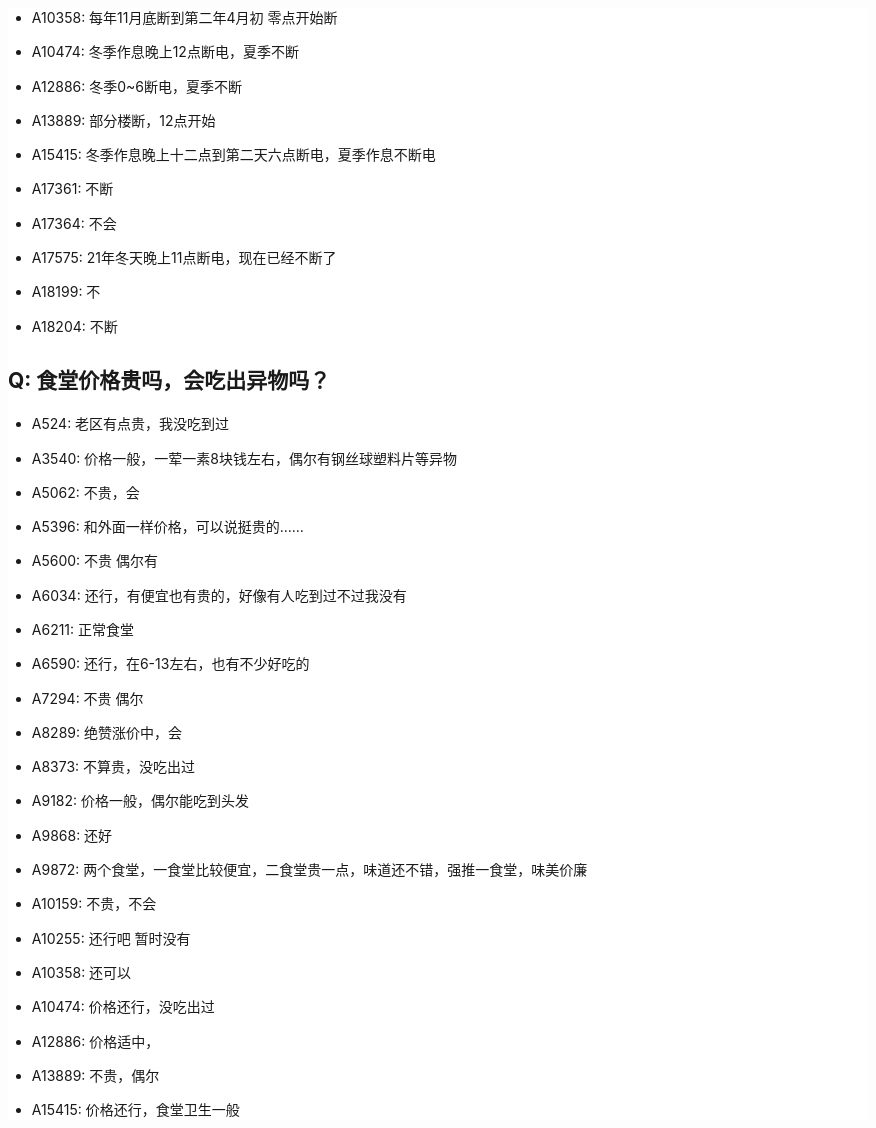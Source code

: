 - A10358: 每年11月底断到第二年4月初 零点开始断

- A10474: 冬季作息晚上12点断电，夏季不断

- A12886: 冬季0\~6断电，夏季不断

- A13889: 部分楼断，12点开始

- A15415: 冬季作息晚上十二点到第二天六点断电，夏季作息不断电

- A17361: 不断

- A17364: 不会

- A17575: 21年冬天晚上11点断电，现在已经不断了

- A18199: 不

- A18204: 不断

## Q: 食堂价格贵吗，会吃出异物吗？

- A524: 老区有点贵，我没吃到过

- A3540: 价格一般，一荤一素8块钱左右，偶尔有钢丝球塑料片等异物

- A5062: 不贵，会

- A5396: 和外面一样价格，可以说挺贵的……

- A5600: 不贵 偶尔有

- A6034: 还行，有便宜也有贵的，好像有人吃到过不过我没有

- A6211: 正常食堂

- A6590: 还行，在6-13左右，也有不少好吃的

- A7294: 不贵 偶尔

- A8289: 绝赞涨价中，会

- A8373: 不算贵，没吃出过

- A9182: 价格一般，偶尔能吃到头发

- A9868: 还好

- A9872: 两个食堂，一食堂比较便宜，二食堂贵一点，味道还不错，强推一食堂，味美价廉

- A10159: 不贵，不会

- A10255: 还行吧 暂时没有

- A10358: 还可以

- A10474: 价格还行，没吃出过

- A12886: 价格适中，

- A13889: 不贵，偶尔

- A15415: 价格还行，食堂卫生一般
